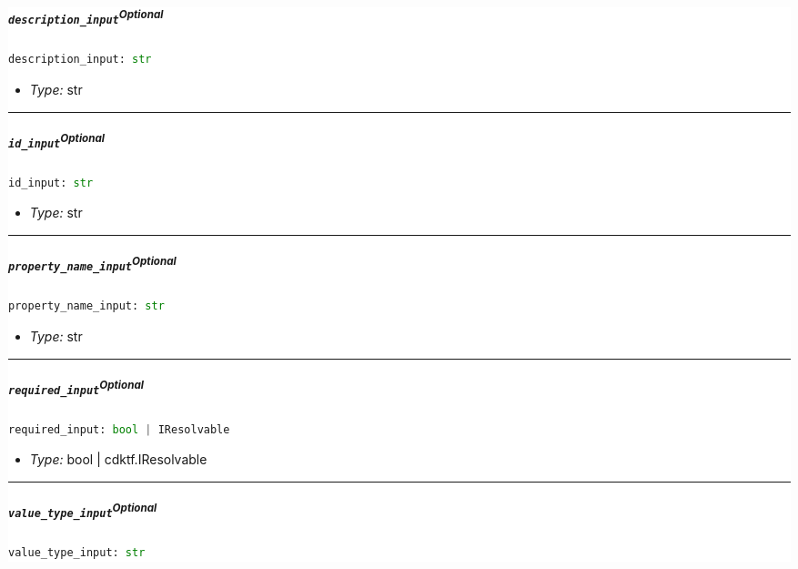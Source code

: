 ##### `description_input`<sup>Optional</sup> <a name="description_input" id="@cdktf/provider-github.organizationCustomProperties.OrganizationCustomProperties.property.descriptionInput"></a>

```python
description_input: str
```

- *Type:* str

---

##### `id_input`<sup>Optional</sup> <a name="id_input" id="@cdktf/provider-github.organizationCustomProperties.OrganizationCustomProperties.property.idInput"></a>

```python
id_input: str
```

- *Type:* str

---

##### `property_name_input`<sup>Optional</sup> <a name="property_name_input" id="@cdktf/provider-github.organizationCustomProperties.OrganizationCustomProperties.property.propertyNameInput"></a>

```python
property_name_input: str
```

- *Type:* str

---

##### `required_input`<sup>Optional</sup> <a name="required_input" id="@cdktf/provider-github.organizationCustomProperties.OrganizationCustomProperties.property.requiredInput"></a>

```python
required_input: bool | IResolvable
```

- *Type:* bool | cdktf.IResolvable

---

##### `value_type_input`<sup>Optional</sup> <a name="value_type_input" id="@cdktf/provider-github.organizationCustomProperties.OrganizationCustomProperties.property.valueTypeInput"></a>

```python
value_type_input: str
```
